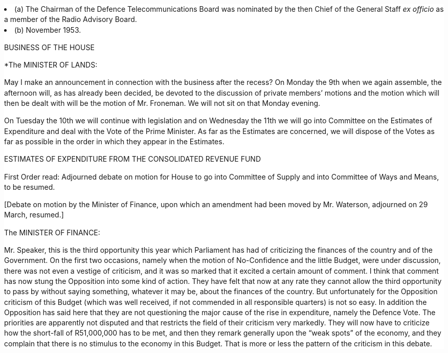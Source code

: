 <li>(a) The Chairman of the Defence Telecommunications Board was nominated by the then Chief of the General Staff <i>ex officio</i> as a member of the Radio Advisory Board.</li>

<li>(b) November 1953.</li>

</ol>

</answer>

</writtenStatements>

</debateSection>

<debateSection name="#business_of_the_house">

<heading>BUSINESS OF THE HOUSE</heading>

<speech by="#minister_of_lands">

<from>*The <person refersTo="hansard_za">MINISTER OF LANDS</person>:</from>

<p>May I make an announcement in connection with the business after the recess? On Monday the 9th when we again assemble, the afternoon will, as has already been decided, be devoted to the discussion of private members&#x2019; motions and the motion which will then be dealt with will be the motion of Mr. Froneman. We will not sit on that Monday evening.</p>

<p>On Tuesday the 10th we will continue with legislation and on Wednesday the 11th we will go into Committee on the Estimates of Expenditure and deal with the Vote of the Prime Minister. As far as the Estimates are concerned, we will dispose of the Votes as far as possible in the order in which they appear in the Estimates.</p>

</speech>

</debateSection>

<debateSection name="#estimates_of_expenditure_from_the_consolidated_revenuefund">

<heading>ESTIMATES OF EXPENDITURE FROM THE CONSOLIDATED REVENUE FUND</heading>

<p>First Order read: Adjourned debate on motion for House to go into Committee of Supply and into Committee of Ways and Means, to be resumed.</p>

<p>[Debate on motion by the Minister of Finance, upon which an amendment had been moved by Mr. Waterson, adjourned on 29 March, resumed.]</p>

<speech by="#minister_of_finance">

<from>The <person refersTo="hansard_za">MINISTER OF FINANCE</person>:</from>

<p>Mr. Speaker, this is the third opportunity this year which Parliament has had of criticizing the finances of the country and of the Government. On the first two occasions, namely when the motion of No-Confidence and the little Budget, were under discussion, there was not even a vestige of criticism, and it was so marked that it excited a certain amount of comment. I think that comment has now stung the Opposition into some kind of action. They have felt that now at any rate they cannot allow the third opportunity to pass by without saying something, whatever it may be, about the finances of the country. But unfortunately for the Opposition criticism of this Budget (which was well received, if not commended in all responsible quarters) is not so easy. In addition the Opposition has said here that they are not questioning the major cause of the rise in expenditure, namely the Defence Vote. The priorities are apparently not disputed and that restricts the field of their criticism very markedly. They will now have to criticize how the short-fall of R51,000,000 has to be met, and then they remark generally upon the &#x201C;weak spots&#x201D; of the economy, and they complain that there is no stimulus to the economy in this Budget. That is more or less the pattern of the criticism in this debate.</p>

